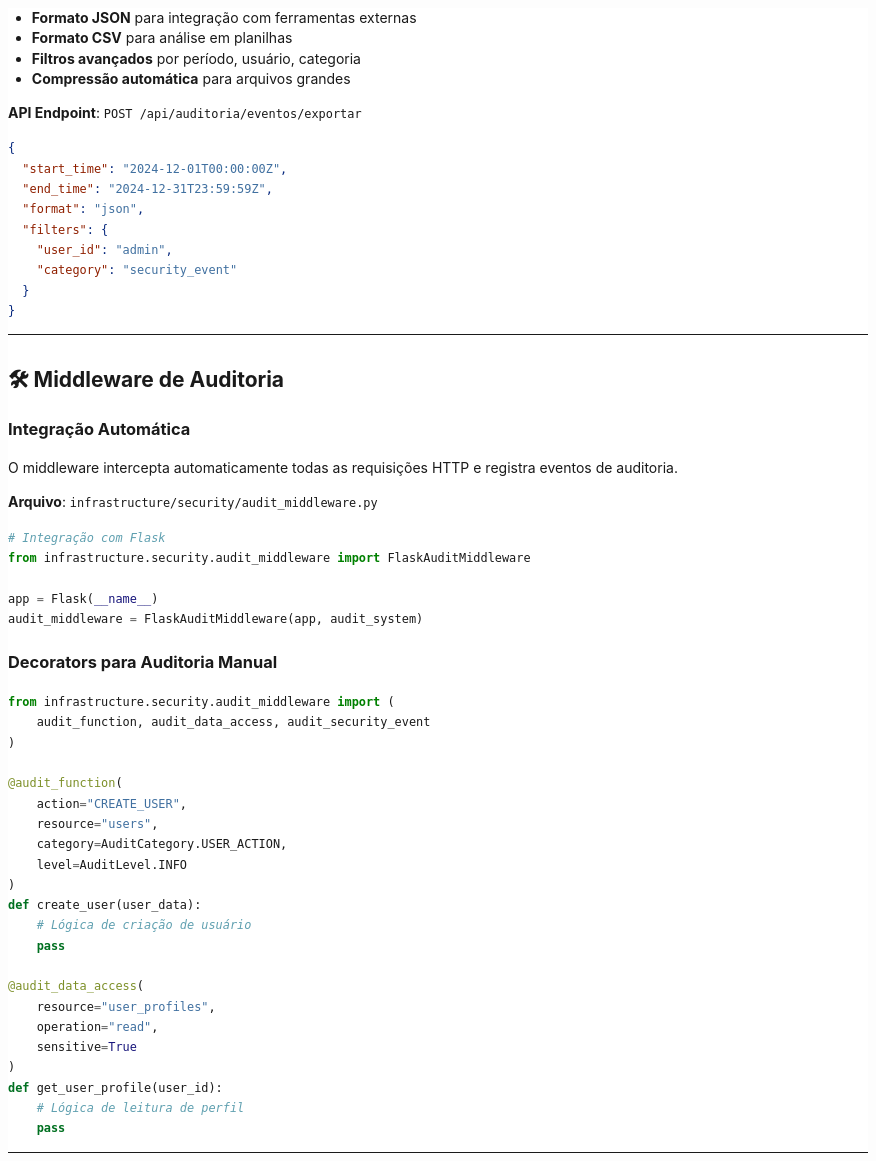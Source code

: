 - **Formato JSON** para integração com ferramentas externas
- **Formato CSV** para análise em planilhas
- **Filtros avançados** por período, usuário, categoria
- **Compressão automática** para arquivos grandes

**API Endpoint**: `POST /api/auditoria/eventos/exportar`

```json
{
  "start_time": "2024-12-01T00:00:00Z",
  "end_time": "2024-12-31T23:59:59Z",
  "format": "json",
  "filters": {
    "user_id": "admin",
    "category": "security_event"
  }
}
```

---

## 🛠️ Middleware de Auditoria

### Integração Automática

O middleware intercepta automaticamente todas as requisições HTTP e registra eventos de auditoria.

**Arquivo**: `infrastructure/security/audit_middleware.py`

```python
# Integração com Flask
from infrastructure.security.audit_middleware import FlaskAuditMiddleware

app = Flask(__name__)
audit_middleware = FlaskAuditMiddleware(app, audit_system)
```

### Decorators para Auditoria Manual

```python
from infrastructure.security.audit_middleware import (
    audit_function, audit_data_access, audit_security_event
)

@audit_function(
    action="CREATE_USER",
    resource="users",
    category=AuditCategory.USER_ACTION,
    level=AuditLevel.INFO
)
def create_user(user_data):
    # Lógica de criação de usuário
    pass

@audit_data_access(
    resource="user_profiles",
    operation="read",
    sensitive=True
)
def get_user_profile(user_id):
    # Lógica de leitura de perfil
    pass
```

---